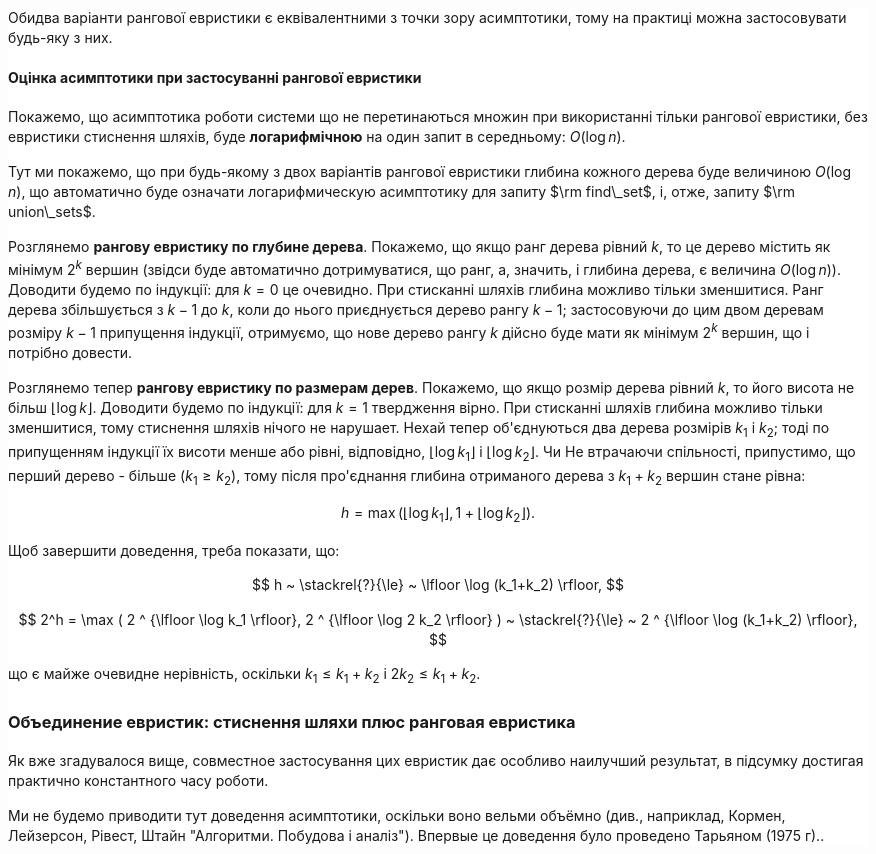 Обидва варіанти рангової евристики є еквівалентними з точки зору асимптотики, тому на практиці можна застосовувати будь-яку з них.

#### Оцінка асимптотики при застосуванні рангової евристики

Покажемо, що асимптотика роботи системи що не перетинаються множин при використанні тільки рангової евристики, без евристики стиснення шляхів, буде **логарифмічною** на один запит в середньому: $O(\log n)$.

Тут ми покажемо, що при будь-якому з двох варіантів рангової евристики глибина кожного дерева буде величиною $O(\log n)$, що автоматично буде означати логарифмическую асимптотику для запиту $\rm find\_set$, і, отже, запиту $\rm union\_sets$.

Розглянемо **рангову евристику по глубине дерева**. Покажемо, що якщо ранг дерева рівний $k$, то це дерево містить як мінімум $2^k$ вершин (звідси буде автоматично дотримуватися, що ранг, а, значить, і глибина дерева, є величина $O(\log n)$). Доводити будемо по індукції: для $k=0$ це очевидно. При стисканні шляхів глибина можливо тільки зменшитися. Ранг дерева збільшується з $k-1$ до $k$, коли до нього приєднується дерево рангу $k-1$; застосовуючи до цим двом деревам розміру $k-1$ припущення індукції, отримуємо, що нове дерево рангу $k$ дійсно буде мати як мінімум $2^k$ вершин, що і потрібно довести.

Розглянемо тепер **рангову евристику по размерам дерев**. Покажемо, що якщо розмір дерева рівний $k$, то його висота не більш $\lfloor \log k \rfloor$. Доводити будемо по індукції: для $k=1$ твердження вірно. При стисканні шляхів глибина можливо тільки зменшитися, тому стиснення шляхів нічого не нарушает. Нехай тепер об'єднуються два дерева розмірів $k_1$ і $k_2$; тоді по припущенням індукції їх висоти менше або рівні, відповідно, $\lfloor \log k_1 \rfloor$ і $\lfloor \log k_2 \rfloor$. Чи Не втрачаючи спільності, припустимо, що перший дерево - більше ($k_1 \ge k_2$), тому після про'єднання глибина отриманого дерева з $k_1+k_2$ вершин стане рівна:

$$
h = \max ( \lfloor \log k_1 \rfloor, 1 + \lfloor \log k_2 \rfloor ).
$$

Щоб завершити доведення, треба показати, що:

$$
h ~ \stackrel{?}{\le} ~ \lfloor \log (k_1+k_2) \rfloor,
$$

$$
2^h = \max ( 2 ^ {\lfloor \log k_1 \rfloor}, 2 ^ {\lfloor \log 2 k_2 \rfloor} ) ~ \stackrel{?}{\le} ~ 2 ^ {\lfloor \log (k_1+k_2) \rfloor},
$$

що є майже очевидне нерівність, оскільки $k_1 \le k_1+k_2$ і $2 k_2 \le k_1+k_2$.

### Объединение евристик: стиснення шляхи плюс ранговая евристика

Як вже згадувалося вище, совместное застосування цих евристик дає особливо наилучший результат, в підсумку достигая практично константного часу роботи.

Ми не будемо приводити тут доведення асимптотики, оскільки воно вельми объёмно (див., наприклад, Кормен, Лейзерсон, Рівест, Штайн "Алгоритми. Побудова і аналіз"). Впервые це доведення було проведено Тарьяном (1975 г)..
